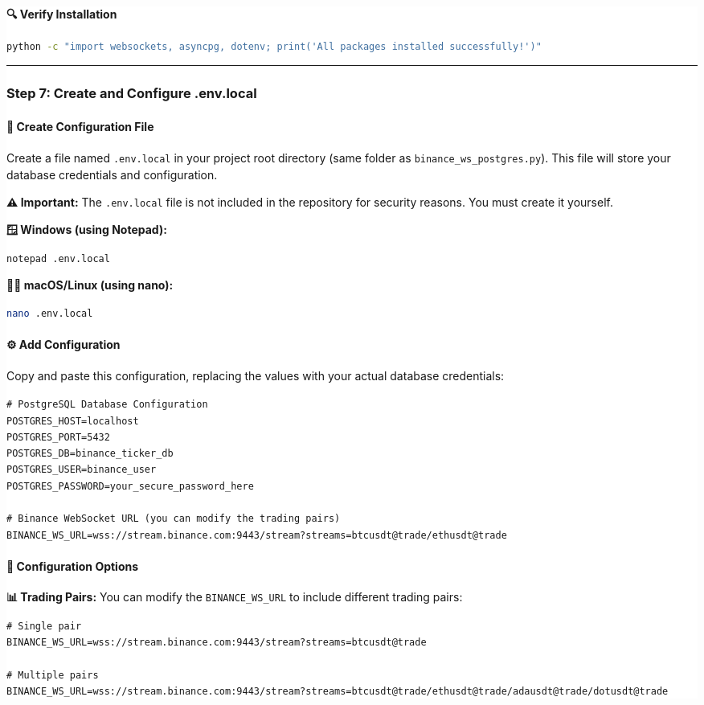 #### 🔍 Verify Installation
```bash
python -c "import websockets, asyncpg, dotenv; print('All packages installed successfully!')"
```

---

### Step 7: Create and Configure .env.local

#### 📝 Create Configuration File

Create a file named `.env.local` in your project root directory (same folder as `binance_ws_postgres.py`). This file will store your database credentials and configuration.

**⚠️ Important:** The `.env.local` file is not included in the repository for security reasons. You must create it yourself.

**🪟 Windows (using Notepad):**
```cmd
notepad .env.local
```

**🍎🐧 macOS/Linux (using nano):**
```bash
nano .env.local
```

#### ⚙️ Add Configuration

Copy and paste this configuration, replacing the values with your actual database credentials:

```env
# PostgreSQL Database Configuration
POSTGRES_HOST=localhost
POSTGRES_PORT=5432
POSTGRES_DB=binance_ticker_db
POSTGRES_USER=binance_user
POSTGRES_PASSWORD=your_secure_password_here

# Binance WebSocket URL (you can modify the trading pairs)
BINANCE_WS_URL=wss://stream.binance.com:9443/stream?streams=btcusdt@trade/ethusdt@trade
```

#### 🔧 Configuration Options

**📊 Trading Pairs:**
You can modify the `BINANCE_WS_URL` to include different trading pairs:

```env
# Single pair
BINANCE_WS_URL=wss://stream.binance.com:9443/stream?streams=btcusdt@trade

# Multiple pairs
BINANCE_WS_URL=wss://stream.binance.com:9443/stream?streams=btcusdt@trade/ethusdt@trade/adausdt@trade/dotusdt@trade
```
